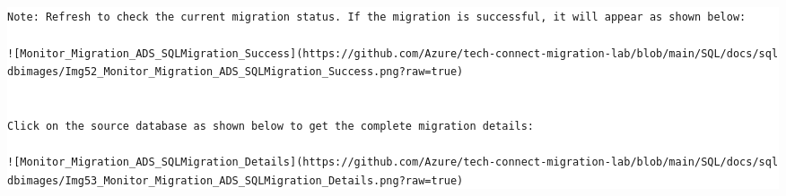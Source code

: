 
    Note: Refresh to check the current migration status. If the migration is successful, it will appear as shown below:

    ![Monitor_Migration_ADS_SQLMigration_Success](https://github.com/Azure/tech-connect-migration-lab/blob/main/SQL/docs/sqldbimages/Img52_Monitor_Migration_ADS_SQLMigration_Success.png?raw=true)


    Click on the source database as shown below to get the complete migration details:

    ![Monitor_Migration_ADS_SQLMigration_Details](https://github.com/Azure/tech-connect-migration-lab/blob/main/SQL/docs/sqldbimages/Img53_Monitor_Migration_ADS_SQLMigration_Details.png?raw=true)
    